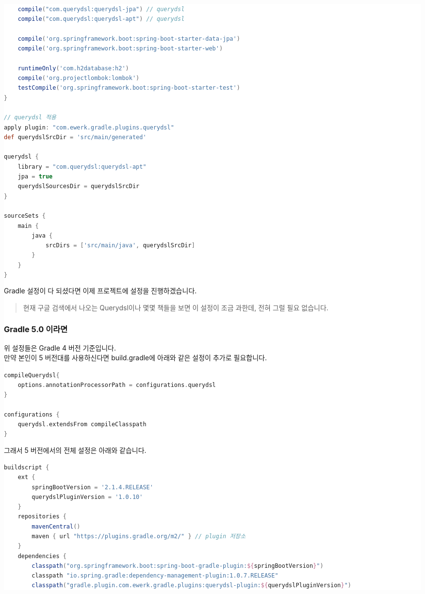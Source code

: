 ```groovy
    compile("com.querydsl:querydsl-jpa") // querydsl
    compile("com.querydsl:querydsl-apt") // querydsl

    compile('org.springframework.boot:spring-boot-starter-data-jpa')
    compile('org.springframework.boot:spring-boot-starter-web')

    runtimeOnly('com.h2database:h2')
    compile('org.projectlombok:lombok')
    testCompile('org.springframework.boot:spring-boot-starter-test')
}

// querydsl 적용
apply plugin: "com.ewerk.gradle.plugins.querydsl"
def querydslSrcDir = 'src/main/generated'

querydsl {
    library = "com.querydsl:querydsl-apt"
    jpa = true
    querydslSourcesDir = querydslSrcDir
}

sourceSets {
    main {
        java {
            srcDirs = ['src/main/java', querydslSrcDir]
        }
    }
}
```

Gradle 설정이 다 되셨다면 이제 프로젝트에 설정을 진행하겠습니다.

> 현재 구글 검색에서 나오는 Querydsl이나 몇몇 책들을 보면 이 설정이 조금 과한데, 전혀 그럴 필요 없습니다.

### Gradle 5.0 이라면

위 설정들은 Gradle 4 버전 기준입니다.  
만약 본인이 5 버전대를 사용하신다면 build.gradle에 아래와 같은 설정이 추가로 필요합니다.

```groovy
compileQuerydsl{
    options.annotationProcessorPath = configurations.querydsl
}

configurations {
    querydsl.extendsFrom compileClasspath
}
```

그래서 5 버전에서의 전체 설정은 아래와 같습니다.

```groovy
buildscript {
    ext {
        springBootVersion = '2.1.4.RELEASE'
        querydslPluginVersion = '1.0.10'
    }
    repositories {
        mavenCentral()
        maven { url "https://plugins.gradle.org/m2/" } // plugin 저장소
    }
    dependencies {
        classpath("org.springframework.boot:spring-boot-gradle-plugin:${springBootVersion}")
        classpath "io.spring.gradle:dependency-management-plugin:1.0.7.RELEASE"
        classpath("gradle.plugin.com.ewerk.gradle.plugins:querydsl-plugin:${querydslPluginVersion}")
```